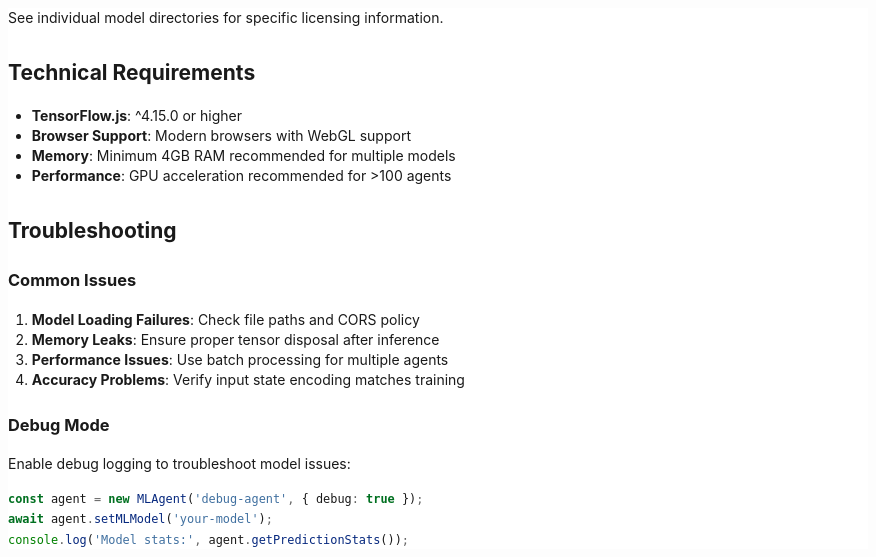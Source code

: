 See individual model directories for specific licensing information.

## Technical Requirements

- **TensorFlow.js**: ^4.15.0 or higher
- **Browser Support**: Modern browsers with WebGL support
- **Memory**: Minimum 4GB RAM recommended for multiple models
- **Performance**: GPU acceleration recommended for >100 agents

## Troubleshooting

### Common Issues
1. **Model Loading Failures**: Check file paths and CORS policy
2. **Memory Leaks**: Ensure proper tensor disposal after inference
3. **Performance Issues**: Use batch processing for multiple agents
4. **Accuracy Problems**: Verify input state encoding matches training

### Debug Mode
Enable debug logging to troubleshoot model issues:

```typescript
const agent = new MLAgent('debug-agent', { debug: true });
await agent.setMLModel('your-model');
console.log('Model stats:', agent.getPredictionStats());
```